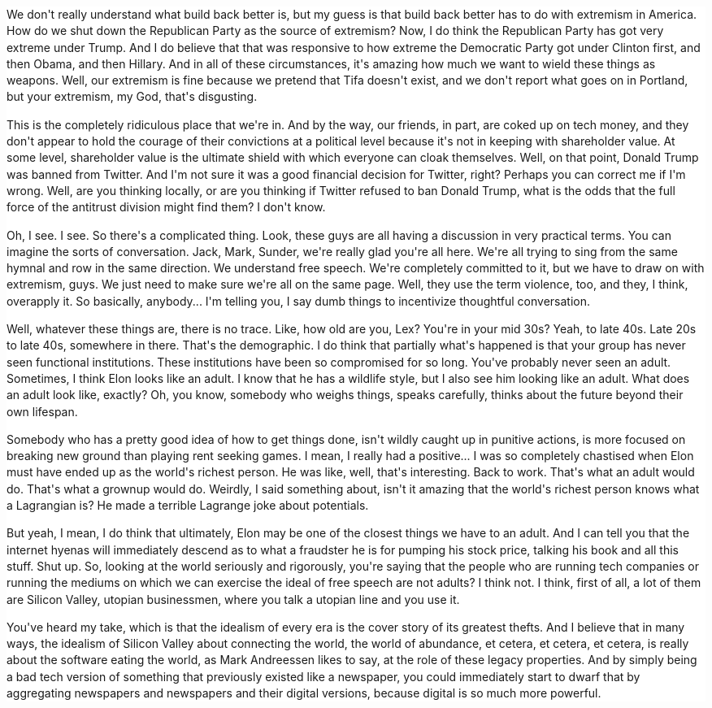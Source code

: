 We don't really understand what build back better is, but my guess is that build back better has to do with extremism in America. How do we shut down the Republican Party as the source of extremism? Now, I do think the Republican Party has got very extreme under Trump. And I do believe that that was responsive to how extreme the Democratic Party got under Clinton first, and then Obama, and then Hillary. And in all of these circumstances, it's amazing how much we want to wield these things as weapons. Well, our extremism is fine because we pretend that Tifa doesn't exist, and we don't report what goes on in Portland, but your extremism, my God, that's disgusting.

This is the completely ridiculous place that we're in. And by the way, our friends, in part, are coked up on tech money, and they don't appear to hold the courage of their convictions at a political level because it's not in keeping with shareholder value. At some level, shareholder value is the ultimate shield with which everyone can cloak themselves. Well, on that point, Donald Trump was banned from Twitter. And I'm not sure it was a good financial decision for Twitter, right? Perhaps you can correct me if I'm wrong. Well, are you thinking locally, or are you thinking if Twitter refused to ban Donald Trump, what is the odds that the full force of the antitrust division might find them? I don't know.

Oh, I see. I see. So there's a complicated thing. Look, these guys are all having a discussion in very practical terms. You can imagine the sorts of conversation. Jack, Mark, Sunder, we're really glad you're all here. We're all trying to sing from the same hymnal and row in the same direction. We understand free speech. We're completely committed to it, but we have to draw on with extremism, guys. We just need to make sure we're all on the same page. Well, they use the term violence, too, and they, I think, overapply it. So basically, anybody... I'm telling you, I say dumb things to incentivize thoughtful conversation.

Well, whatever these things are, there is no trace. Like, how old are you, Lex? You're in your mid 30s? Yeah, to late 40s. Late 20s to late 40s, somewhere in there. That's the demographic. I do think that partially what's happened is that your group has never seen functional institutions. These institutions have been so compromised for so long. You've probably never seen an adult. Sometimes, I think Elon looks like an adult. I know that he has a wildlife style, but I also see him looking like an adult. What does an adult look like, exactly? Oh, you know, somebody who weighs things, speaks carefully, thinks about the future beyond their own lifespan.

Somebody who has a pretty good idea of how to get things done, isn't wildly caught up in punitive actions, is more focused on breaking new ground than playing rent seeking games. I mean, I really had a positive... I was so completely chastised when Elon must have ended up as the world's richest person. He was like, well, that's interesting. Back to work. That's what an adult would do. That's what a grownup would do. Weirdly, I said something about, isn't it amazing that the world's richest person knows what a Lagrangian is? He made a terrible Lagrange joke about potentials.

But yeah, I mean, I do think that ultimately, Elon may be one of the closest things we have to an adult. And I can tell you that the internet hyenas will immediately descend as to what a fraudster he is for pumping his stock price, talking his book and all this stuff. Shut up. So, looking at the world seriously and rigorously, you're saying that the people who are running tech companies or running the mediums on which we can exercise the ideal of free speech are not adults? I think not. I think, first of all, a lot of them are Silicon Valley, utopian businessmen, where you talk a utopian line and you use it.

You've heard my take, which is that the idealism of every era is the cover story of its greatest thefts. And I believe that in many ways, the idealism of Silicon Valley about connecting the world, the world of abundance, et cetera, et cetera, et cetera, is really about the software eating the world, as Mark Andreessen likes to say, at the role of these legacy properties. And by simply being a bad tech version of something that previously existed like a newspaper, you could immediately start to dwarf that by aggregating newspapers and newspapers and their digital versions, because digital is so much more powerful.
